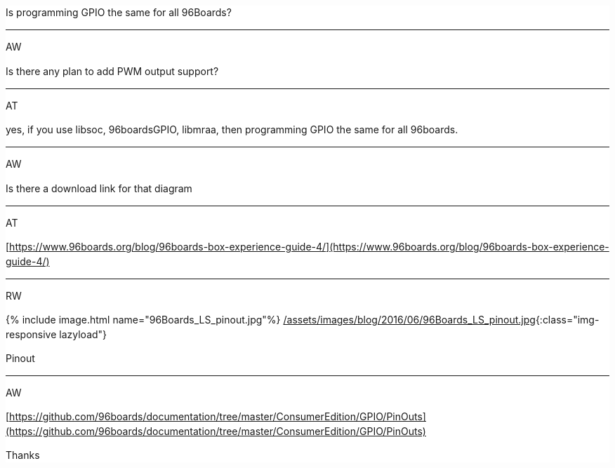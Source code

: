 Is programming GPIO the same for all 96Boards?



* * *



AW

Is there any plan to add PWM output support?



* * *



AT

yes, if you use libsoc, 96boardsGPIO, libmraa, then programming GPIO the same for all 96boards.



* * *



AW

Is there a download link for that diagram



* * *



AT

[https://www.96boards.org/blog/96boards-box-experience-guide-4/](https://www.96boards.org/blog/96boards-box-experience-guide-4/)



* * *



RW

{% include image.html name="96Boards_LS_pinout.jpg"%}
[/assets/images/blog/2016/06/96Boards_LS_pinout.jpg](/assets/images/blog/2016/06/96Boards_LS_pinout.jpg){:class="img-responsive lazyload"}

Pinout



* * *



AW

[https://github.com/96boards/documentation/tree/master/ConsumerEdition/GPIO/PinOuts](https://github.com/96boards/documentation/tree/master/ConsumerEdition/GPIO/PinOuts)

Thanks


